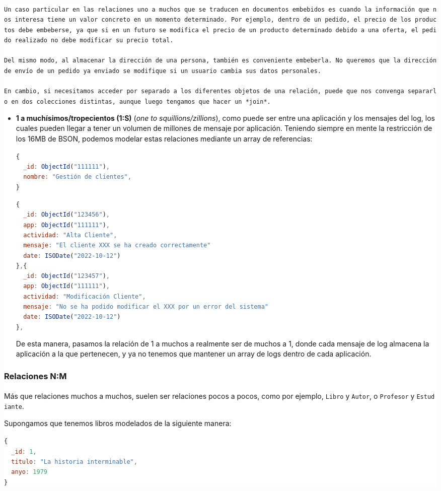     Un caso particular en las relaciones uno a muchos que se traducen en documentos embebidos es cuando la información que nos interesa tiene un valor concreto en un momento determinado. Por ejemplo, dentro de un pedido, el precio de los productos debe embeberse, ya que si en un futuro se modifica el precio de un producto determinado debido a una oferta, el pedido realizado no debe modificar su precio total.

    Del mismo modo, al almacenar la dirección de una persona, también es conveniente embeberla. No queremos que la dirección de envío de un pedido ya enviado se modifique si un usuario cambia sus datos personales.

    En cambio, si necesitamos acceder por separado a los diferentes objetos de una relación, puede que nos convenga separarlo en dos colecciones distintas, aunque luego tengamos que hacer un *join*.

* **1 a muchísimos/tropecientos (1:S)** (*one to squillions/zillions*), como puede ser entre una aplicación y los mensajes del log, los cuales pueden llegar a tener un volumen de millones de mensaje por aplicación. Teniendo siempre en mente la restricción de los 16MB de BSON, podemos modelar estas relaciones mediante un array de referencias:

    ``` js title="aplicacion.json"
    {
      _id: ObjectId("111111"),
      nombre: "Gestión de clientes",
    }
    ```

    ``` js title="logs.json"
    {
      _id: ObjectId("123456"),
      app: ObjectId("111111"),
      actividad: "Alta Cliente",
      mensaje: "El cliente XXX se ha creado correctamente"
      date: ISODate("2022-10-12")
    },{
      _id: ObjectId("123457"),
      app: ObjectId("111111"),
      actividad: "Modificación Cliente",
      mensaje: "No se ha podido modificar el XXX por un error del sistema"
      date: ISODate("2022-10-12")
    },
    ```

    De esta manera, pasamos la relación de 1 a muchos a realmente ser de muchos a 1, donde cada mensaje de log almacena la aplicación a la que pertenecen, y ya no tenemos que mantener un array de logs dentro de cada aplicación.

### Relaciones N:M

Más que relaciones muchos a muchos, suelen ser relaciones pocos a pocos, como por ejemplo, `Libro` y `Autor`, o `Profesor` y `Estudiante`.

Supongamos que tenemos libros modelados de la siguiente manera:

``` js title="libro.json"
{
  _id: 1,
  titulo: "La historia interminable",
  anyo: 1979
}
```
